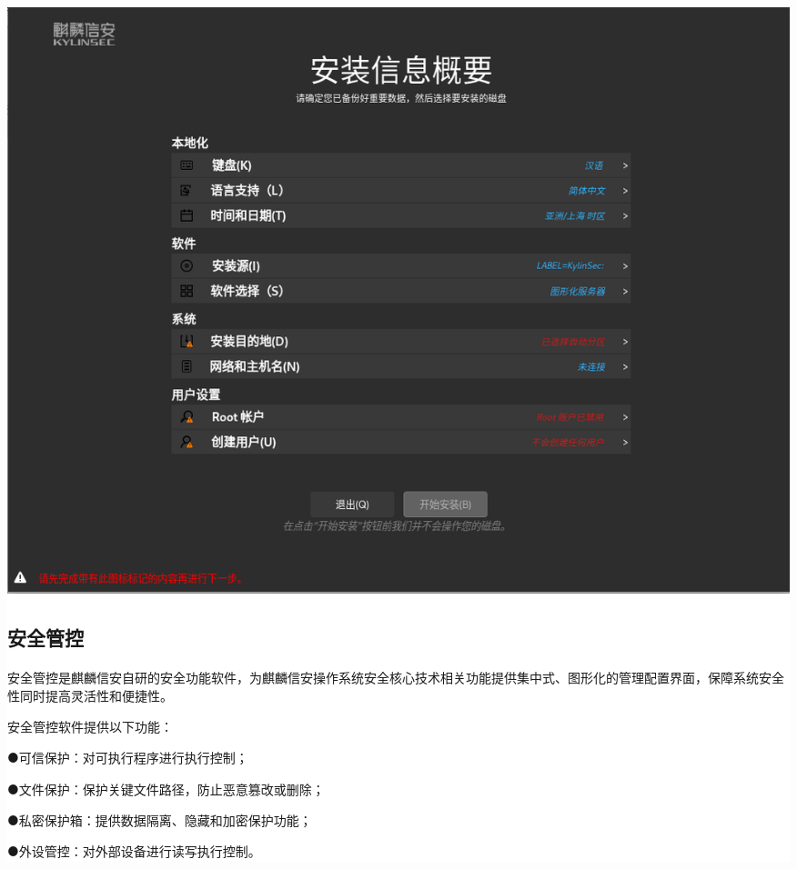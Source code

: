 <img src="./media/image2.png" width="1000" >

## 安全管控

安全管控是麒麟信安自研的安全功能软件，为麒麟信安操作系统安全核心技术相关功能提供集中式、图形化的管理配置界面，保障系统安全性同时提高灵活性和便捷性。

安全管控软件提供以下功能：

●可信保护：对可执行程序进行执行控制；

●文件保护：保护关键文件路径，防止恶意篡改或删除；

●私密保护箱：提供数据隔离、隐藏和加密保护功能；

●外设管控：对外部设备进行读写执行控制。

